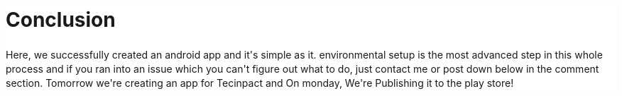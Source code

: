 # Conclusion

Here, we successfully created an android app and it's simple as it. environmental setup is the most advanced step in this whole process and if you ran into an issue which you can't figure out what to do, just contact me or post down below in the comment section. Tomorrow we're creating an app for Tecinpact and On monday, We're Publishing it to the play store!